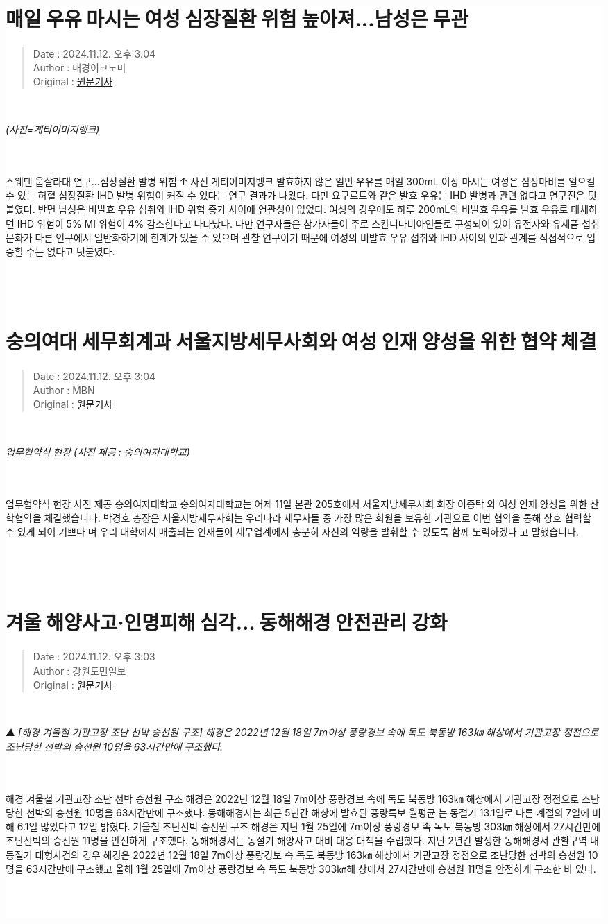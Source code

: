   
# 매일 우유 마시는 여성 심장질환 위험 높아져...남성은 무관  
  
> Date : 2024.11.12. 오후 3:04  
> Author : 매경이코노미  
> Original : [원문기사](https://n.news.naver.com/mnews/article/024/0000092866?sid=102)  
<br/>  
  
<img alt=" (사진=게티이미지뱅크)" class="_LAZY_LOADING _LAZY_LOADING_INIT_HIDE" src="https://imgnews.pstatic.net/image/024/2024/11/12/0000092866_001_20241112150411955.png?type=w860" id="img1" style="display: none;"></img><em class="img_desc"> (사진=게티이미지뱅크)</em>  
<br/><br/>  
  
스웨덴 웁살라대 연구...심장질환 발병 위험 ↑ 사진 게티이미지뱅크 발효하지 않은 일반 우유를 매일 300mL 이상 마시는 여성은 심장마비를 일으킬 수 있는 허혈 심장질환 IHD 발병 위험이 커질 수 있다는 연구 결과가 나왔다.
다만 요구르트와 같은 발효 우유는 IHD 발병과 관련 없다고 연구진은 덧붙였다.
반면 남성은 비발효 우유 섭취와 IHD 위험 증가 사이에 연관성이 없었다.
여성의 경우에도 하루 200mL의 비발효 우유를 발효 우유로 대체하면 IHD 위험이 5% MI 위험이 4% 감소한다고 나타났다.
다만 연구자들은 참가자들이 주로 스칸디나비아인들로 구성되어 있어 유전자와 유제품 섭취 문화가 다른 인구에서 일반화하기에 한계가 있을 수 있으며 관찰 연구이기 때문에 여성의 비발효 우유 섭취와 IHD 사이의 인과 관계를 직접적으로 입증할 수는 없다고 덧붙였다.  
<br/><br/><br/>  

  
# 숭의여대 세무회계과 서울지방세무사회와 여성 인재 양성을 위한 협약 체결  
  
> Date : 2024.11.12. 오후 3:04  
> Author : MBN  
> Original : [원문기사](https://n.news.naver.com/mnews/article/057/0001853152?sid=102)  
<br/>  
  
<img alt="업무협약식 현장 (사진 제공 : 숭의여자대학교)" class="_LAZY_LOADING _LAZY_LOADING_INIT_HIDE" src="https://imgnews.pstatic.net/image/057/2024/11/12/0001853152_001_20241112150409401.jpg?type=w860" id="img1" style="display: none;"></img><em class="img_desc">업무협약식 현장 (사진 제공 : 숭의여자대학교)</em>  
<br/><br/>  
  
업무협약식 현장 사진 제공 숭의여자대학교 숭의여자대학교는 어제 11일 본관 205호에서 서울지방세무사회 회장 이종탁 와 여성 인재 양성을 위한 산학협약을 체결했습니다.
박경호 총장은 서울지방세무사회는 우리나라 세무사들 중 가장 많은 회원을 보유한 기관으로 이번 협약을 통해 상호 협력할 수 있게 되어 기쁘다 며 우리 대학에서 배출되는 인재들이 세무업계에서 충분히 자신의 역량을 발휘할 수 있도록 함께 노력하겠다 고 말했습니다.  
<br/><br/><br/>  

  
# 겨울 해양사고·인명피해 심각… 동해해경 안전관리 강화  
  
> Date : 2024.11.12. 오후 3:03  
> Author : 강원도민일보  
> Original : [원문기사](https://n.news.naver.com/mnews/article/654/0000093000?sid=102)  
<br/>  
  
<img alt="▲ [해경 겨울철 기관고장 조난 선박 승선원 구조] 해경은 2022년 12월 18일 7m이상 풍랑경보 속에 독도 북동방 163㎞ 해상에서 기관고장 정전으로 조난당한 선박의 승선원 10명을 63시간만에 구조했다." class="_LAZY_LOADING _LAZY_LOADING_INIT_HIDE" src="https://imgnews.pstatic.net/image/654/2024/11/12/0000093000_001_20241112150313242.png?type=w860" id="img1" style="display: none;"></img><em class="img_desc">▲ [해경 겨울철 기관고장 조난 선박 승선원 구조] 해경은 2022년 12월 18일 7m이상 풍랑경보 속에 독도 북동방 163㎞ 해상에서 기관고장 정전으로 조난당한 선박의 승선원 10명을 63시간만에 구조했다.</em>  
<br/><br/>  
  
해경 겨울철 기관고장 조난 선박 승선원 구조 해경은 2022년 12월 18일 7m이상 풍랑경보 속에 독도 북동방 163㎞ 해상에서 기관고장 정전으로 조난당한 선박의 승선원 10명을 63시간만에 구조했다.
동해해경서는 최근 5년간 해상에 발효된 풍랑특보 월평균 는 동절기 13.1일로 다른 계절의 7일에 비해 6.1일 많았다고 12일 밝혔다.
겨울철 조난선박 승선원 구조 해경은 지난 1월 25일에 7m이상 풍랑경보 속 독도 북동방 303㎞ 해상에서 27시간만에 조난선박의 승선원 11명을 안전하게 구조했다.
동해해경서는 동절기 해양사고 대비 대응 대책을 수립했다.
지난 2년간 발생한 동해해경서 관할구역 내 동절기 대형사건의 경우 해경은 2022년 12월 18일 7m이상 풍랑경보 속 독도 북동방 163㎞ 해상에서 기관고장 정전으로 조난당한 선박의 승선원 10명을 63시간만에 구조했고 올해 1월 25일에 7m이상 풍랑경보 속 독도 북동방 303㎞해 상에서 27시간만에 승선원 11명을 안전하게 구조한 바 있다.  
<br/><br/><br/>  
